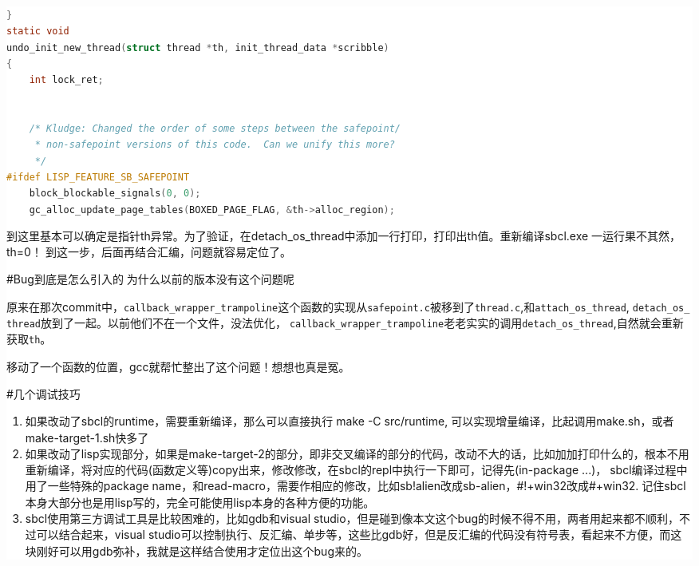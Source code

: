 ```C
}
static void
undo_init_new_thread(struct thread *th, init_thread_data *scribble)
{
    int lock_ret;


    /* Kludge: Changed the order of some steps between the safepoint/
     * non-safepoint versions of this code.  Can we unify this more?
     */
#ifdef LISP_FEATURE_SB_SAFEPOINT
    block_blockable_signals(0, 0);
    gc_alloc_update_page_tables(BOXED_PAGE_FLAG, &th->alloc_region);
```
到这里基本可以确定是指针th异常。为了验证，在detach_os_thread中添加一行打印，打印出th值。重新编译sbcl.exe
一运行果不其然，th=0！
到这一步，后面再结合汇编，问题就容易定位了。

#Bug到底是怎么引入的
为什么以前的版本没有这个问题呢

原来在那次commit中，```callback_wrapper_trampoline```这个函数的实现从```safepoint.c```被移到了```thread.c```,和```attach_os_thread```, ```detach_os_thread```放到了一起。以前他们不在一个文件，没法优化，			```callback_wrapper_trampoline```老老实实的调用```detach_os_thread```,自然就会重新获取```th```。

移动了一个函数的位置，gcc就帮忙整出了这个问题！想想也真是冤。

#几个调试技巧
1. 如果改动了sbcl的runtime，需要重新编译，那么可以直接执行 make -C src/runtime,  可以实现增量编译，比起调用make.sh，或者make-target-1.sh快多了
2. 如果改动了lisp实现部分，如果是make-target-2的部分，即非交叉编译的部分的代码，改动不大的话，比如加加打印什么的，根本不用重新编译，将对应的代码(函数定义等)copy出来，修改修改，在sbcl的repl中执行一下即可，记得先(in-package ...)， sbcl编译过程中用了一些特殊的package name，和read-macro，需要作相应的修改，比如sb!alien改成sb-alien，#!+win32改成#+win32. 记住sbcl本身大部分也是用lisp写的，完全可能使用lisp本身的各种方便的功能。
3. sbcl使用第三方调试工具是比较困难的，比如gdb和visual studio，但是碰到像本文这个bug的时候不得不用，两者用起来都不顺利，不过可以结合起来，visual studio可以控制执行、反汇编、单步等，这些比gdb好，但是反汇编的代码没有符号表，看起来不方便，而这块刚好可以用gdb弥补，我就是这样结合使用才定位出这个bug来的。


